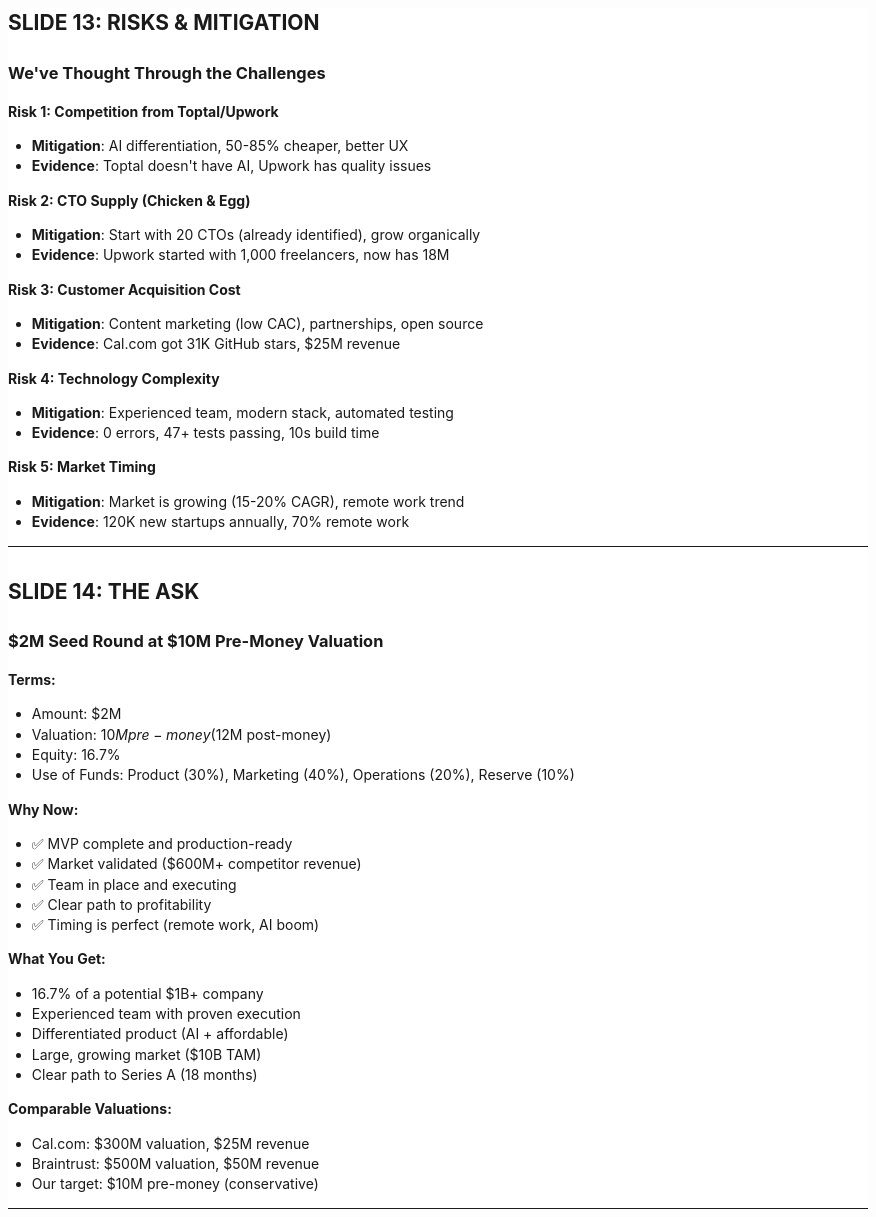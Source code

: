 
## SLIDE 13: RISKS & MITIGATION

### We've Thought Through the Challenges

**Risk 1: Competition from Toptal/Upwork**
- **Mitigation**: AI differentiation, 50-85% cheaper, better UX
- **Evidence**: Toptal doesn't have AI, Upwork has quality issues

**Risk 2: CTO Supply (Chicken & Egg)**
- **Mitigation**: Start with 20 CTOs (already identified), grow organically
- **Evidence**: Upwork started with 1,000 freelancers, now has 18M

**Risk 3: Customer Acquisition Cost**
- **Mitigation**: Content marketing (low CAC), partnerships, open source
- **Evidence**: Cal.com got 31K GitHub stars, $25M revenue

**Risk 4: Technology Complexity**
- **Mitigation**: Experienced team, modern stack, automated testing
- **Evidence**: 0 errors, 47+ tests passing, 10s build time

**Risk 5: Market Timing**
- **Mitigation**: Market is growing (15-20% CAGR), remote work trend
- **Evidence**: 120K new startups annually, 70% remote work

---

## SLIDE 14: THE ASK

### $2M Seed Round at $10M Pre-Money Valuation

**Terms:**
- Amount: $2M
- Valuation: $10M pre-money ($12M post-money)
- Equity: 16.7%
- Use of Funds: Product (30%), Marketing (40%), Operations (20%), Reserve (10%)

**Why Now:**
- ✅ MVP complete and production-ready
- ✅ Market validated ($600M+ competitor revenue)
- ✅ Team in place and executing
- ✅ Clear path to profitability
- ✅ Timing is perfect (remote work, AI boom)

**What You Get:**
- 16.7% of a potential $1B+ company
- Experienced team with proven execution
- Differentiated product (AI + affordable)
- Large, growing market ($10B TAM)
- Clear path to Series A (18 months)

**Comparable Valuations:**
- Cal.com: $300M valuation, $25M revenue
- Braintrust: $500M valuation, $50M revenue
- Our target: $10M pre-money (conservative)

---